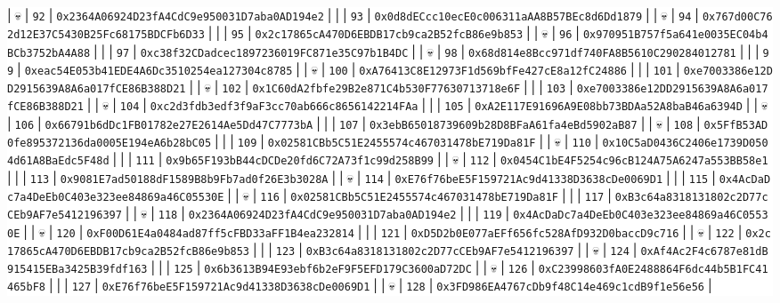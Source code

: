 | 💀 | `92` | `0x2364A06924D23fA4CdC9e950031D7aba0AD194e2` |
|  | `93` | `0x0d8dECcc10ecE0c006311aAA8B57BEc8d6Dd1879` |
| 💀 | `94` | `0x767d00C762d12E37C5430B25Fc68175BDCFb6D33` |
|  | `95` | `0x2c17865cA470D6EBDB17cb9ca2B52fcB86e9b853` |
| 💀 | `96` | `0x970951B757f5a641e0035EC04b4BCb3752bA4A88` |
|  | `97` | `0xc38f32CDadcec1897236019FC871e35C97b1B4DC` |
| 💀 | `98` | `0x68d814e8Bcc971df740FA8B5610C290284012781` |
|  | `99` | `0xeac54E053b41EDE4A6Dc3510254ea127304c8785` |
| 💀 | `100` | `0xA76413C8E12973F1d569bfFe427cE8a12fC24886` |
|  | `101` | `0xe7003386e12DD2915639A8A6a017fCE86B388D21` |
| 💀 | `102` | `0x1C60dA2fbfe29B2e871C4b530F77630713718e6F` |
|  | `103` | `0xe7003386e12DD2915639A8A6a017fCE86B388D21` |
| 💀 | `104` | `0xc2d3fdb3edf3f9aF3cc70ab666c8656142214FAa` |
|  | `105` | `0xA2E117E91696A9E08bb73BDAa52A8baB46a6394D` |
| 💀 | `106` | `0x66791b6dDc1FB01782e27E2614Ae5Dd47C7773bA` |
|  | `107` | `0x3ebB65018739609b28D8BFaA61fa4eBd5902aB87` |
| 💀 | `108` | `0x5FfB53AD0fe895372136da0005E194eA6b28bC05` |
|  | `109` | `0x02581CBb5C51E2455574c467031478bE719Da81F` |
| 💀 | `110` | `0x10C5aD0436C2406e1739D0504d61A8BaEdc5F48d` |
|  | `111` | `0x9b65F193bB44cDCDe20fd6C72A73f1c99d258B99` |
| 💀 | `112` | `0x0454C1bE4F5254c96cB124A75A6247a553BB58e1` |
|  | `113` | `0x9081E7ad50188dF1589B8b9Fb7ad0f26E3b3028A` |
| 💀 | `114` | `0xE76f76beE5F159721Ac9d41338D3638cDe0069D1` |
|  | `115` | `0x4AcDaDc7a4DeEb0C403e323ee84869a46C05530E` |
| 💀 | `116` | `0x02581CBb5C51E2455574c467031478bE719Da81F` |
|  | `117` | `0xB3c64a8318131802c2D77cCEb9AF7e5412196397` |
| 💀 | `118` | `0x2364A06924D23fA4CdC9e950031D7aba0AD194e2` |
|  | `119` | `0x4AcDaDc7a4DeEb0C403e323ee84869a46C05530E` |
| 💀 | `120` | `0xF00D61E4a0484ad87ff5cFBD33aFF1B4ea232814` |
|  | `121` | `0xD5D2b0E077aEFf656fc528AfD932D0baccD9c716` |
| 💀 | `122` | `0x2c17865cA470D6EBDB17cb9ca2B52fcB86e9b853` |
|  | `123` | `0xB3c64a8318131802c2D77cCEb9AF7e5412196397` |
| 💀 | `124` | `0xAf4Ac2F4c6787e81dB915415EBa3425B39fdf163` |
|  | `125` | `0x6b3613B94E93ebf6b2eF9F5EFD179C3600aD72DC` |
| 💀 | `126` | `0xC23998603fA0E2488864F6dc44b5B1FC41465bF8` |
|  | `127` | `0xE76f76beE5F159721Ac9d41338D3638cDe0069D1` |
| 💀 | `128` | `0x3FD986EA4767cDb9f48C14e469c1cdB9f1e56e56` |